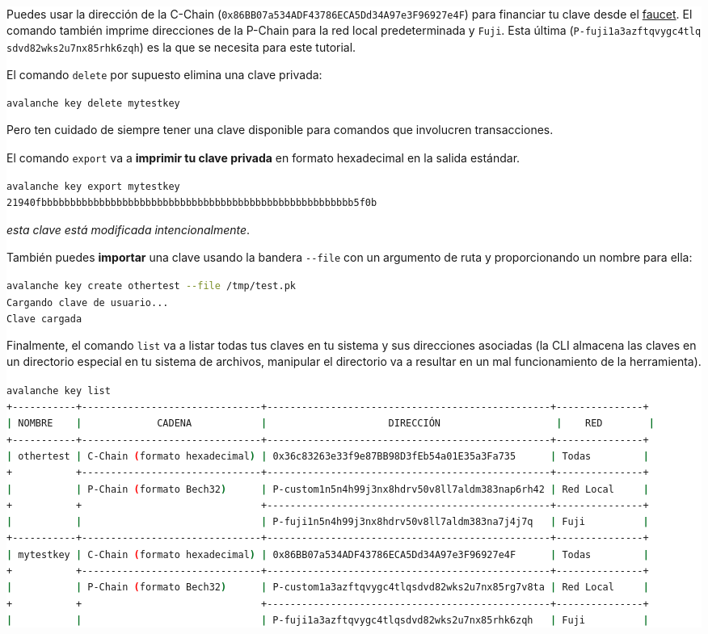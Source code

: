 



Puedes usar la dirección de la C-Chain (`0x86BB07a534ADF43786ECA5Dd34A97e3F96927e4F`) para financiar tu clave desde el [faucet](https://faucet.avax.network/). El comando también imprime direcciones de la P-Chain para la red local predeterminada y `Fuji`. Esta última (`P-fuji1a3azftqvygc4tlqsdvd82wks2u7nx85rhk6zqh`) es la que se necesita para este tutorial.

El comando `delete` por supuesto elimina una clave privada:

```bash
avalanche key delete mytestkey
```

Pero ten cuidado de siempre tener una clave disponible para comandos que involucren transacciones.

El comando `export` va a **imprimir tu clave privada** en formato hexadecimal en la salida estándar.

```bash
avalanche key export mytestkey
21940fbbbbbbbbbbbbbbbbbbbbbbbbbbbbbbbbbbbbbbbbbbbbbbbbbbbbbb5f0b
```

_esta clave está modificada intencionalmente_.

También puedes **importar** una clave usando la bandera `--file` con un argumento de ruta y proporcionando un nombre para ella:

```bash
avalanche key create othertest --file /tmp/test.pk
Cargando clave de usuario...
Clave cargada
```

Finalmente, el comando `list` va a listar todas tus claves en tu sistema y sus direcciones asociadas (la CLI almacena las claves en un directorio especial en tu sistema de archivos, manipular el directorio va a resultar en un mal funcionamiento de la herramienta).



```bash
avalanche key list
+-----------+-------------------------------+-------------------------------------------------+---------------+
| NOMBRE    |             CADENA            |                     DIRECCIÓN                    |    RED        |
+-----------+-------------------------------+-------------------------------------------------+---------------+
| othertest | C-Chain (formato hexadecimal) | 0x36c83263e33f9e87BB98D3fEb54a01E35a3Fa735      | Todas         |
+           +-------------------------------+-------------------------------------------------+---------------+
|           | P-Chain (formato Bech32)      | P-custom1n5n4h99j3nx8hdrv50v8ll7aldm383nap6rh42 | Red Local     |
+           +                               +-------------------------------------------------+---------------+
|           |                               | P-fuji1n5n4h99j3nx8hdrv50v8ll7aldm383na7j4j7q   | Fuji          |
+-----------+-------------------------------+-------------------------------------------------+---------------+
| mytestkey | C-Chain (formato hexadecimal) | 0x86BB07a534ADF43786ECA5Dd34A97e3F96927e4F      | Todas         |
+           +-------------------------------+-------------------------------------------------+---------------+
|           | P-Chain (formato Bech32)      | P-custom1a3azftqvygc4tlqsdvd82wks2u7nx85rg7v8ta | Red Local     |
+           +                               +-------------------------------------------------+---------------+
|           |                               | P-fuji1a3azftqvygc4tlqsdvd82wks2u7nx85rhk6zqh   | Fuji          |
```